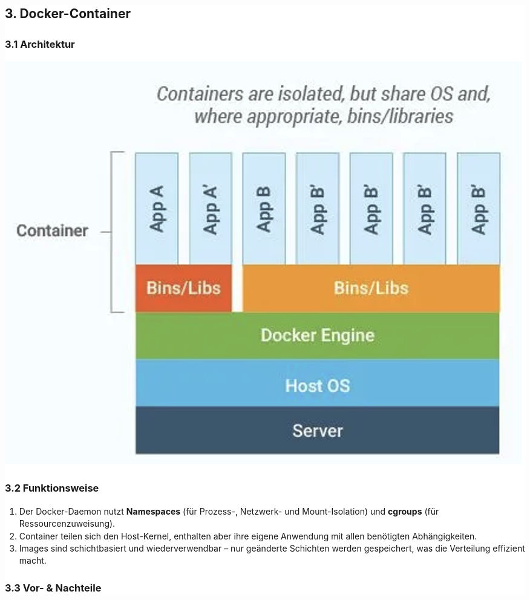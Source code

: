 
## 3. Docker-Container

### 3.1 Architektur

![Docker Containers - Architecture](../../../../../../assets/docker/container.png)

### 3.2 Funktionsweise

1. Der Docker-Daemon nutzt **Namespaces** (für Prozess-, Netzwerk- und Mount-Isolation) und **cgroups** (für Ressourcenzuweisung).
2. Container teilen sich den Host-Kernel, enthalten aber ihre eigene Anwendung mit allen benötigten Abhängigkeiten.
3. Images sind schichtbasiert und wiederverwendbar – nur geänderte Schichten werden gespeichert, was die Verteilung effizient macht.

### 3.3 Vor- & Nachteile
